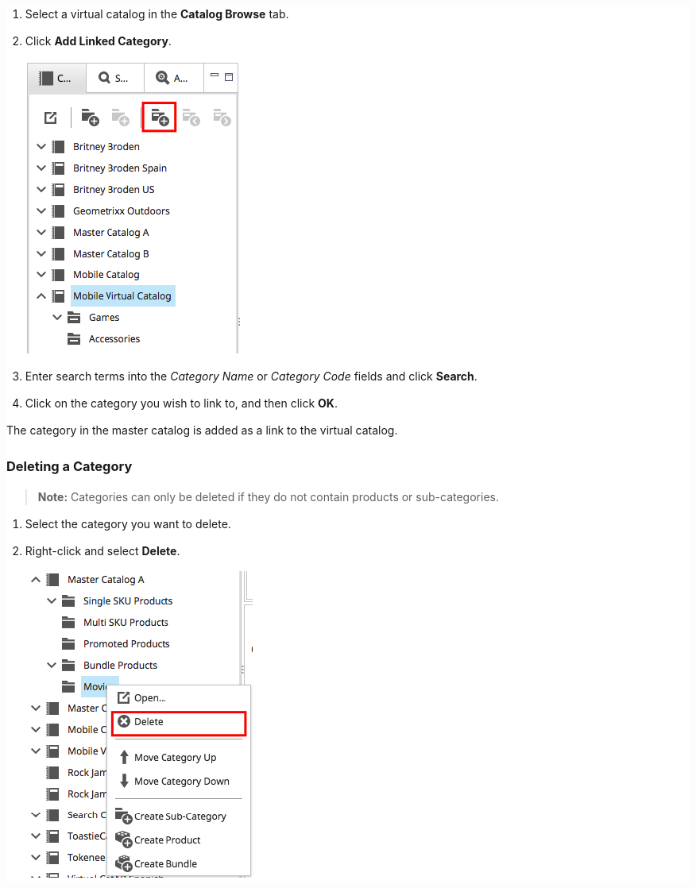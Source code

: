 1. Select a virtual catalog in the **Catalog Browse** tab.

2. Click **Add Linked Category**.

    ![](images/Ch05-24.png)

3. Enter search terms into the _Category Name_ or _Category Code_ fields and click **Search**.

4. Click on the category you wish to link to, and then click **OK**.

The category in the master catalog is added as a link to the virtual catalog.

### Deleting a Category

> **Note:** Categories can only be deleted if they do not contain products or sub-categories.

1. Select the category you want to delete.

2. Right-click and select **Delete**.

    ![](images/Ch05-25.png)
